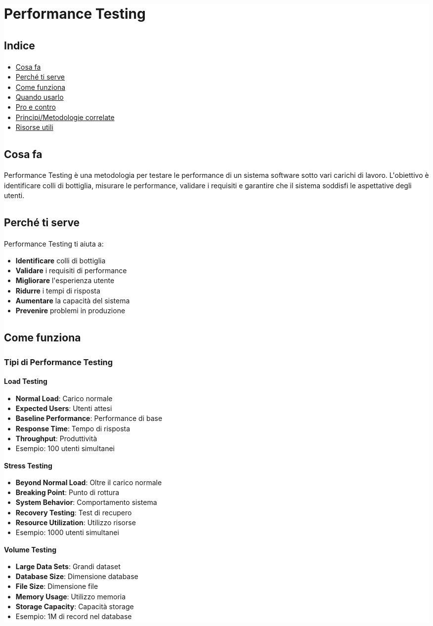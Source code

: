 # Performance Testing

## Indice
- [Cosa fa](#cosa-fa)
- [Perché ti serve](#perché-ti-serve)
- [Come funziona](#come-funziona)
- [Quando usarlo](#quando-usarlo)
- [Pro e contro](#pro-e-contro)
- [Principi/Metodologie correlate](#principi-metodologie-correlate)
- [Risorse utili](#risorse-utili)

## Cosa fa

Performance Testing è una metodologia per testare le performance di un sistema software sotto vari carichi di lavoro. L'obiettivo è identificare colli di bottiglia, misurare le performance, validare i requisiti e garantire che il sistema soddisfi le aspettative degli utenti.

## Perché ti serve

Performance Testing ti aiuta a:
- **Identificare** colli di bottiglia
- **Validare** i requisiti di performance
- **Migliorare** l'esperienza utente
- **Ridurre** i tempi di risposta
- **Aumentare** la capacità del sistema
- **Prevenire** problemi in produzione

## Come funziona

### Tipi di Performance Testing

**Load Testing**
- **Normal Load**: Carico normale
- **Expected Users**: Utenti attesi
- **Baseline Performance**: Performance di base
- **Response Time**: Tempo di risposta
- **Throughput**: Produttività
- Esempio: 100 utenti simultanei

**Stress Testing**
- **Beyond Normal Load**: Oltre il carico normale
- **Breaking Point**: Punto di rottura
- **System Behavior**: Comportamento sistema
- **Recovery Testing**: Test di recupero
- **Resource Utilization**: Utilizzo risorse
- Esempio: 1000 utenti simultanei

**Volume Testing**
- **Large Data Sets**: Grandi dataset
- **Database Size**: Dimensione database
- **File Size**: Dimensione file
- **Memory Usage**: Utilizzo memoria
- **Storage Capacity**: Capacità storage
- Esempio: 1M di record nel database
